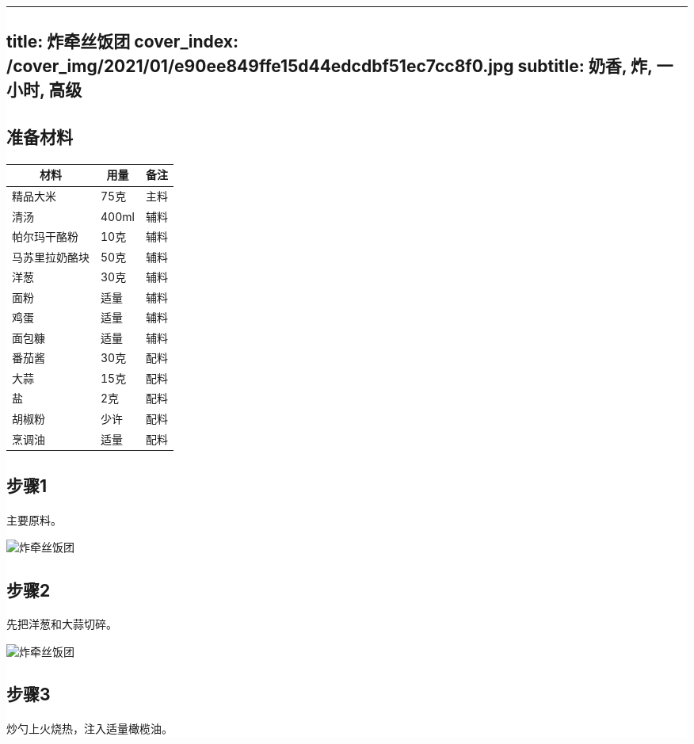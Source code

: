 
---
title: 炸牵丝饭团
cover_index: /cover_img/2021/01/e90ee849ffe15d44edcdbf51ec7cc8f0.jpg
subtitle: 奶香, 炸, 一小时, 高级
---

## 准备材料

| 材料     | 用量 | 备注|
| ------- | ----- | --- |
| 精品大米 | 75克| 主料 |
| 清汤 | 400ml| 辅料 |
| 帕尔玛干酪粉 | 10克| 辅料 |
| 马苏里拉奶酪块 | 50克| 辅料 |
| 洋葱 | 30克| 辅料 |
| 面粉 | 适量| 辅料 |
| 鸡蛋 | 适量| 辅料 |
| 面包糠 | 适量| 辅料 |
| 番茄酱 | 30克| 配料 |
| 大蒜 | 15克| 配料 |
| 盐 | 2克| 配料 |
| 胡椒粉 | 少许| 配料 |
| 烹调油 | 适量| 配料 |

## 步骤1

主要原料。

![炸牵丝饭团](https://i8.meishichina.com/attachment/recipe/201010/201010131511143.jpg?x-oss-process=style/p320) 

## 步骤2

先把洋葱和大蒜切碎。

![炸牵丝饭团](https://i8.meishichina.com/attachment/recipe/201010/201010131512005.jpg?x-oss-process=style/p320) 

## 步骤3

炒勺上火烧热，注入适量橄榄油。
